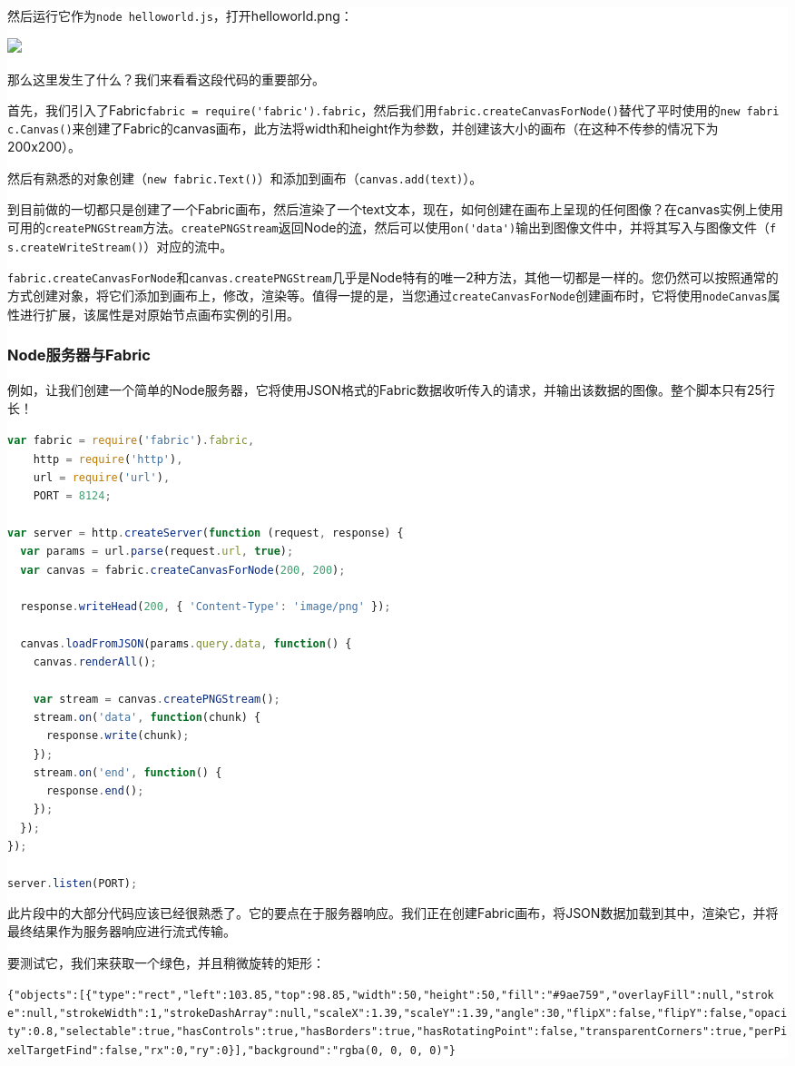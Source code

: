 然后运行它作为```node helloworld.js```，打开helloworld.png：

![ ](http://fabricjs.com/article_assets/4_11.png)

那么这里发生了什么？我们来看看这段代码的重要部分。

首先，我们引入了Fabric```fabric = require('fabric').fabric```，然后我们用```fabric.createCanvasForNode()```替代了平时使用的```new fabric.Canvas()```来创建了Fabric的canvas画布，此方法将width和height作为参数，并创建该大小的画布（在这种不传参的情况下为200x200）。

然后有熟悉的对象创建（```new fabric.Text()```）和添加到画布（```canvas.add(text)```）。

到目前做的一切都只是创建了一个Fabric画布，然后渲染了一个text文本，现在，如何创建在画布上呈现的任何图像？在canvas实例上使用可用的```createPNGStream```方法。```createPNGStream```返回Node的[流](http://nodejs.org/api/stream.html)，然后可以使用```on('data')```输出到图像文件中，并将其写入与图像文件（```fs.createWriteStream()```）对应的流中。

```fabric.createCanvasForNode```和```canvas.createPNGStream```几乎是Node特有的唯一2种方法，其他一切都是一样的。您仍然可以按照通常的方式创建对象，将它们添加到画布上，修改，渲染等。值得一提的是，当您通过```createCanvasForNode```创建画布时，它将使用```nodeCanvas```属性进行扩展，该属性是对原始节点画布实例的引用。

### Node服务器与Fabric

例如，让我们创建一个简单的Node服务器，它将使用JSON格式的Fabric数据收听传入的请求，并输出该数据的图像。整个脚本只有25行长！

```js
var fabric = require('fabric').fabric,
    http = require('http'),
    url = require('url'),
    PORT = 8124;

var server = http.createServer(function (request, response) {
  var params = url.parse(request.url, true);
  var canvas = fabric.createCanvasForNode(200, 200);

  response.writeHead(200, { 'Content-Type': 'image/png' });

  canvas.loadFromJSON(params.query.data, function() {
    canvas.renderAll();

    var stream = canvas.createPNGStream();
    stream.on('data', function(chunk) {
      response.write(chunk);
    });
    stream.on('end', function() {
      response.end();
    });
  });
});

server.listen(PORT);
```

此片段中的大部分代码应该已经很熟悉了。它的要点在于服务器响应。我们正在创建Fabric画布，将JSON数据加载到其中，渲染它，并将最终结果作为服务器响应进行流式传输。

要测试它，我们来获取一个绿色，并且稍微旋转的矩形：

```
{"objects":[{"type":"rect","left":103.85,"top":98.85,"width":50,"height":50,"fill":"#9ae759","overlayFill":null,"stroke":null,"strokeWidth":1,"strokeDashArray":null,"scaleX":1.39,"scaleY":1.39,"angle":30,"flipX":false,"flipY":false,"opacity":0.8,"selectable":true,"hasControls":true,"hasBorders":true,"hasRotatingPoint":false,"transparentCorners":true,"perPixelTargetFind":false,"rx":0,"ry":0}],"background":"rgba(0, 0, 0, 0)"}
```

